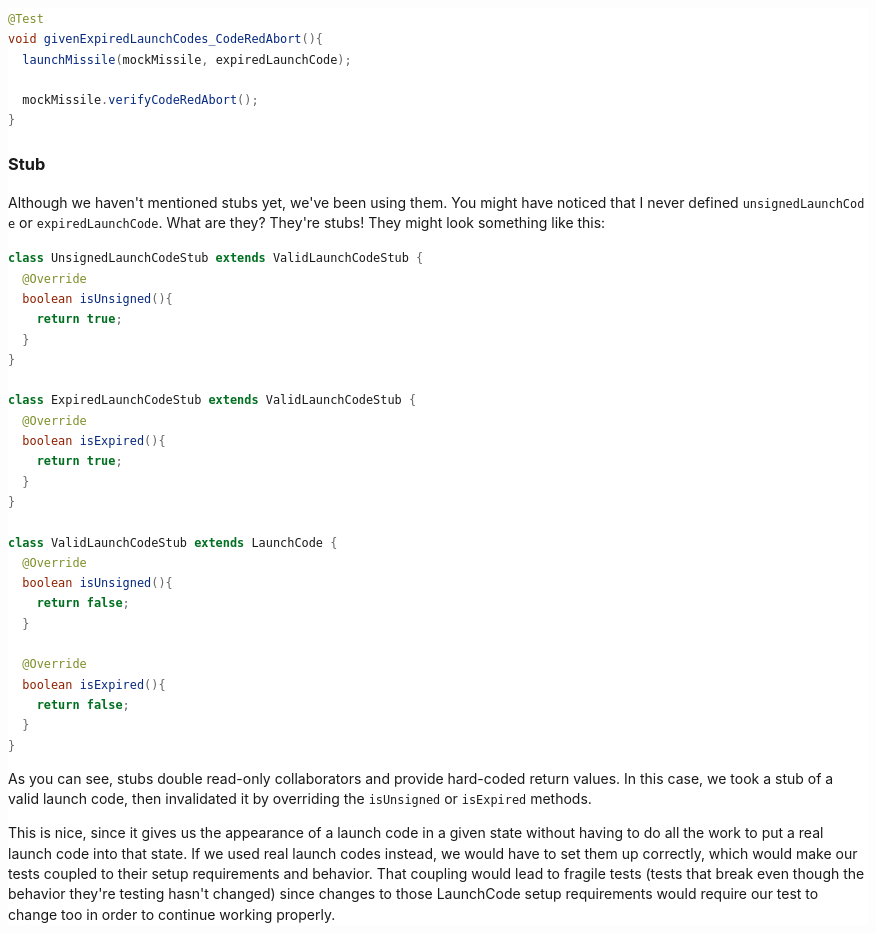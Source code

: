 ```java
@Test
void givenExpiredLaunchCodes_CodeRedAbort(){
  launchMissile(mockMissile, expiredLaunchCode);

  mockMissile.verifyCodeRedAbort();
}
```

### Stub

Although we haven't mentioned stubs yet, we've been using them. You might have noticed that I never defined `unsignedLaunchCode` or `expiredLaunchCode`. What are they? They're stubs! They might look something like this: 

```java
class UnsignedLaunchCodeStub extends ValidLaunchCodeStub {
  @Override
  boolean isUnsigned(){
    return true;
  }
}

class ExpiredLaunchCodeStub extends ValidLaunchCodeStub {
  @Override
  boolean isExpired(){
    return true;
  }
}

class ValidLaunchCodeStub extends LaunchCode {
  @Override
  boolean isUnsigned(){
    return false;
  }

  @Override
  boolean isExpired(){
    return false;
  }
}
```

As you can see, stubs double read-only collaborators and provide hard-coded return values. In this case, we took a stub of a valid launch code, then invalidated it by overriding the `isUnsigned` or `isExpired` methods. 

This is nice, since it gives us the appearance of a launch code in a given state without having to do all the work to put a real launch code into that state. If we used real launch codes instead, we would have to set them up correctly, which would make our tests coupled to their setup requirements and behavior. That coupling would lead to fragile tests (tests that break even though the behavior they're testing hasn't changed) since changes to those LaunchCode setup requirements would require our test to change too in order to continue working properly.
